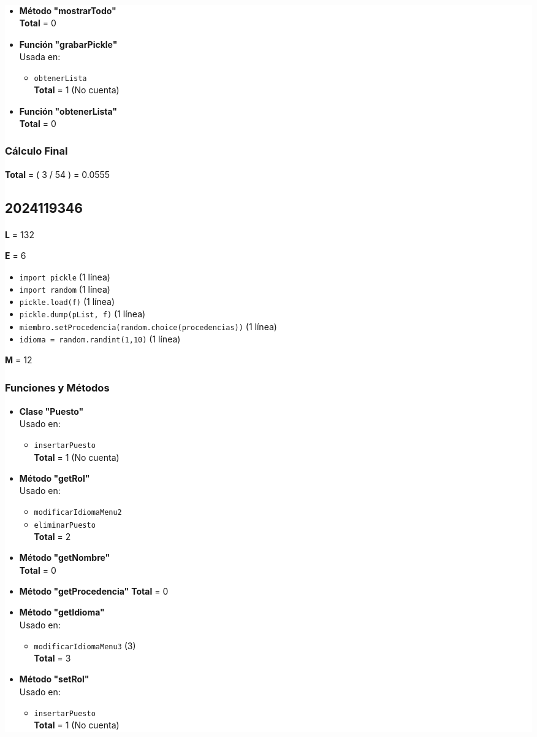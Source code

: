- **Método "mostrarTodo"**   
  **Total** = 0

- **Función "grabarPickle"**    
  Usada en:
  - `obtenerLista`  
  **Total** = 1 (No cuenta)

- **Función "obtenerLista"**    
  **Total** = 0

### Cálculo Final

**Total** = \( 3 / 54 \) = 0.0555

## 2024119346
**L** = 132

**E** = 6
- `import pickle` (1 línea)  
- `import random` (1 línea)  
- `pickle.load(f)` (1 línea)
- `pickle.dump(pList, f)` (1 línea)
- `miembro.setProcedencia(random.choice(procedencias))` (1 línea)
- `idioma = random.randint(1,10)` (1 línea)

**M** = 12 

### Funciones y Métodos

- **Clase "Puesto"**  
  Usado en:
  - `insertarPuesto`  
  **Total** = 1 (No cuenta)

- **Método "getRol"**  
  Usado en:
  - `modificarIdiomaMenu2`
  - `eliminarPuesto`  
  **Total** = 2

- **Método "getNombre"**  
  **Total** = 0

- **Método "getProcedencia"**
  **Total** = 0

- **Método "getIdioma"**  
  Usado en:
  - `modificarIdiomaMenu3` (3)  
  **Total** = 3

- **Método "setRol"**   
  Usado en:
  - `insertarPuesto`  
  **Total** = 1 (No cuenta)
